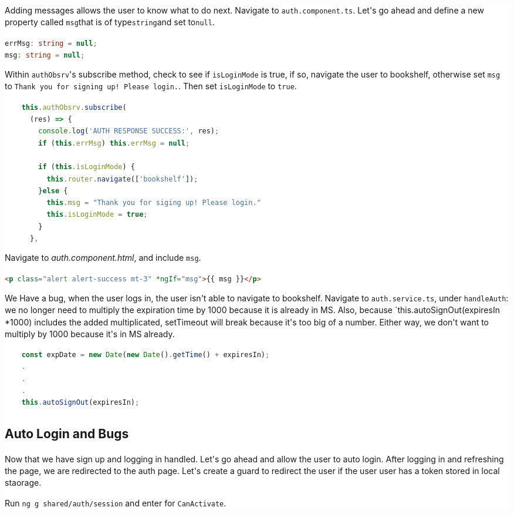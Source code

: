 Adding messages allows the user to know what to do next. Navigate to `auth.component.ts`. Let's go ahead and define a new property called `msg`that is of type`string`and set to`null`.

```ts
errMsg: string = null;
msg: string = null;
```

Within `authObsrv`'s subscribe method, check to see if `isLoginMode` is true, if so, navigate the user to bookshelf, otherwise set `msg` to `Thank you for signing up! Please login.`. Then set `isLoginMode` to `true`.

```ts
    this.authObsrv.subscribe(
      (res) => {
        console.log('AUTH RESPONSE SUCCESS:', res);
        if (this.errMsg) this.errMsg = null;

        if (this.isLoginMode) {
          this.router.navigate(['bookshelf']);
        }else {
          this.msg = "Thank you for siging up! Please login."
          this.isLoginMode = true;
        }
      },
```

Navigate to _auth.component.html_, and include `msg`.

```html
<p class="alert alert-success mt-3" *ngIf="msg">{{ msg }}</p>
```

We Have a bug, when the user logs in, the user isn't able to navigate to bookshelf. Navigate to `auth.service.ts`, under `handleAuth`: we no longer need to multiply the expiration time by 1000 because it is already in MS. Also, because `this.autoSignOut(expiresIn \*1000) includes the added multiplicated, setTimeout will break because it's too big of a number. Either way, we don't want to multiply by 1000 because it's in MS already.

```ts
    const expDate = new Date(new Date().getTime() + expiresIn);
    .
    .
    .
    this.autoSignOut(expiresIn);
```

<div id="auto-login-and-bugs"></div>

## Auto Login and Bugs

Now that we have sign up and logging in handled. Let's go ahead and allow the user to auto login. After logging in and refreshing the page, we are redirected to the auth page. Let's create a guard to redirect the user if the user user has a token stored in local staorage.

Run `ng g shared/auth/session` and enter for `CanActivate`.
